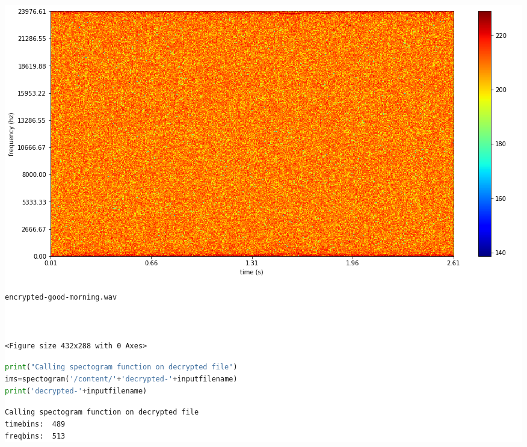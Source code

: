 ![png](output_32_1.png)


    encrypted-good-morning.wav
    


    <Figure size 432x288 with 0 Axes>



```python
print("Calling spectogram function on decrypted file")
ims=spectogram('/content/'+'decrypted-'+inputfilename)
print('decrypted-'+inputfilename)
```

    Calling spectogram function on decrypted file
    timebins:  489
    freqbins:  513
    

